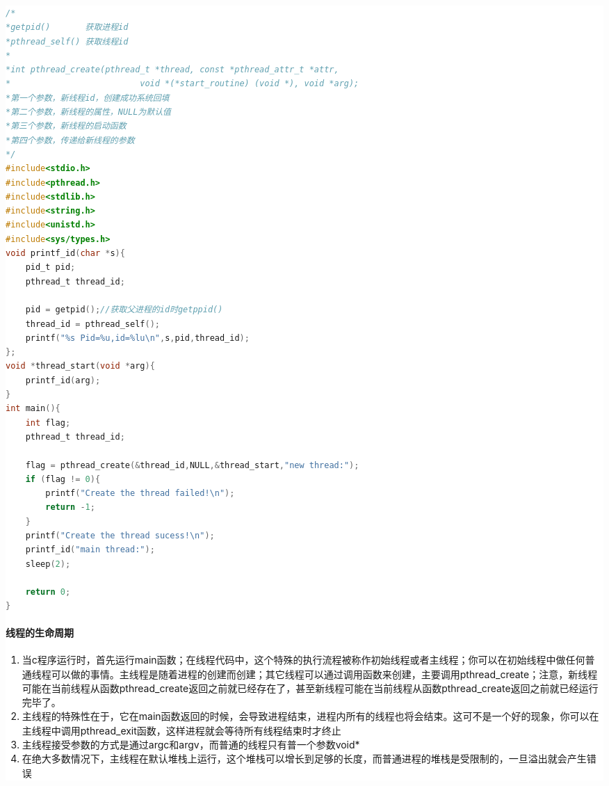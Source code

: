 ```c
/*
*getpid()       获取进程id
*pthread_self() 获取线程id
*
*int pthread_create(pthread_t *thread, const *pthread_attr_t *attr,
*                          void *(*start_routine) (void *), void *arg);
*第一个参数，新线程id，创建成功系统回填
*第二个参数，新线程的属性，NULL为默认值
*第三个参数，新线程的启动函数
*第四个参数，传递给新线程的参数
*/
#include<stdio.h>
#include<pthread.h>
#include<stdlib.h>
#include<string.h>
#include<unistd.h>
#include<sys/types.h>
void printf_id(char *s){
    pid_t pid;
    pthread_t thread_id;
    
    pid = getpid();//获取父进程的id时getppid()
    thread_id = pthread_self();
    printf("%s Pid=%u,id=%lu\n",s,pid,thread_id);
};
void *thread_start(void *arg){
    printf_id(arg);
}
int main(){
    int flag;
    pthread_t thread_id;
    
    flag = pthread_create(&thread_id,NULL,&thread_start,"new thread:");
    if (flag != 0){
        printf("Create the thread failed!\n");
        return -1;
    }
    printf("Create the thread sucess!\n");
    printf_id("main thread:");
    sleep(2);
    
    return 0;
}
```

#### 线程的生命周期

1. 当c程序运行时，首先运行main函数；在线程代码中，这个特殊的执行流程被称作初始线程或者主线程；你可以在初始线程中做任何普通线程可以做的事情。主线程是随着进程的创建而创建；其它线程可以通过调用函数来创建，主要调用pthread_create；注意，新线程可能在当前线程从函数pthread_create返回之前就已经存在了，甚至新线程可能在当前线程从函数pthread_create返回之前就已经运行完毕了。
2. 主线程的特殊性在于，它在main函数返回的时候，会导致进程结束，进程内所有的线程也将会结束。这可不是一个好的现象，你可以在主线程中调用pthread_exit函数，这样进程就会等待所有线程结束时才终止
3. 主线程接受参数的方式是通过argc和argv，而普通的线程只有普一个参数void*
4. 在绝大多数情况下，主线程在默认堆栈上运行，这个堆栈可以增长到足够的长度，而普通进程的堆栈是受限制的，一旦溢出就会产生错误
